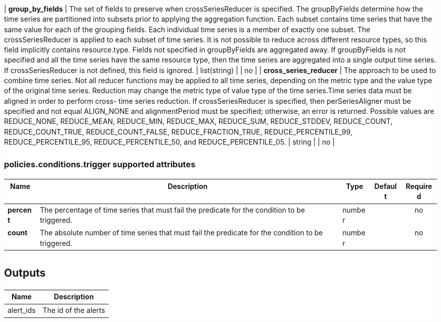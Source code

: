 | **group_by_fields** | The set of fields to preserve when crossSeriesReducer is specified. The groupByFields determine how the time series are partitioned into subsets prior to applying the aggregation function. Each subset contains time series that have the same value for each of the grouping fields. Each individual time series is a member of exactly one subset. The crossSeriesReducer is applied to each subset of time series. It is not possible to reduce across different resource types, so this field implicitly contains resource.type. Fields not specified in groupByFields are aggregated away. If groupByFields is not specified and all the time series have the same resource type, then the time series are aggregated into a single output time series. If crossSeriesReducer is not defined, this field is ignored. | list(string) |  | no |
| **cross_series_reducer** | The approach to be used to combine time series. Not all reducer functions may be applied to all time series, depending on the metric type and the value type of the original time series. Reduction may change the metric type of value type of the time series.Time series data must be aligned in order to perform cross- time series reduction. If crossSeriesReducer is specified, then perSeriesAligner must be specified and not equal ALIGN_NONE and alignmentPeriod must be specified; otherwise, an error is returned. Possible values are REDUCE_NONE, REDUCE_MEAN, REDUCE_MIN, REDUCE_MAX, REDUCE_SUM, REDUCE_STDDEV, REDUCE_COUNT, REDUCE_COUNT_TRUE, REDUCE_COUNT_FALSE, REDUCE_FRACTION_TRUE, REDUCE_PERCENTILE_99, REDUCE_PERCENTILE_95, REDUCE_PERCENTILE_50, and REDUCE_PERCENTILE_05. | string |  | no |

### **policies.conditions.trigger** supported attributes

| Name | Description | Type | Default | Required |
|------|-------------|------|---------|:--------:|
| **percent** | The percentage of time series that must fail the predicate for the condition to be triggered. | number |  | no |
| **count** | The absolute number of time series that must fail the predicate for the condition to be triggered. | number |  | no |

## Outputs

| Name | Description |
|------|-------------|
| alert_ids | The id of the alerts |
